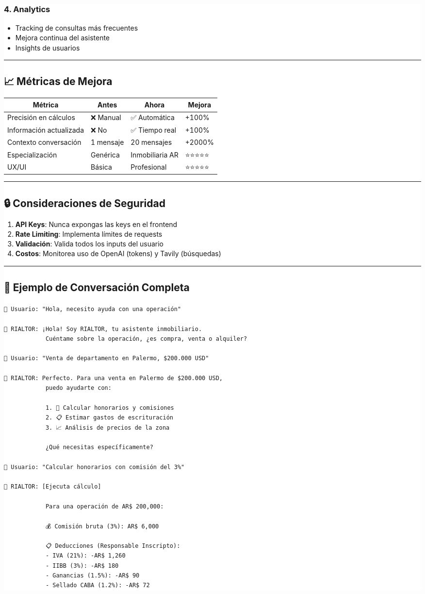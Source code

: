 ### 4. Analytics
- Tracking de consultas más frecuentes
- Mejora continua del asistente
- Insights de usuarios

---

## 📈 Métricas de Mejora

| Métrica | Antes | Ahora | Mejora |
|---------|-------|-------|--------|
| Precisión en cálculos | ❌ Manual | ✅ Automática | +100% |
| Información actualizada | ❌ No | ✅ Tiempo real | +100% |
| Contexto conversación | 1 mensaje | 20 mensajes | +2000% |
| Especialización | Genérica | Inmobiliaria AR | ⭐⭐⭐⭐⭐ |
| UX/UI | Básica | Profesional | ⭐⭐⭐⭐⭐ |

---

## 🔒 Consideraciones de Seguridad

1. **API Keys**: Nunca expongas las keys en el frontend
2. **Rate Limiting**: Implementa límites de requests
3. **Validación**: Valida todos los inputs del usuario
4. **Costos**: Monitorea uso de OpenAI (tokens) y Tavily (búsquedas)

---

## 📝 Ejemplo de Conversación Completa

```
👤 Usuario: "Hola, necesito ayuda con una operación"

🤖 RIALTOR: ¡Hola! Soy RIALTOR, tu asistente inmobiliario. 
            Cuéntame sobre la operación, ¿es compra, venta o alquiler?

👤 Usuario: "Venta de departamento en Palermo, $200.000 USD"

🤖 RIALTOR: Perfecto. Para una venta en Palermo de $200.000 USD, 
            puedo ayudarte con:
            
            1. 🧮 Calcular honorarios y comisiones
            2. 📋 Estimar gastos de escrituración
            3. 📈 Análisis de precios de la zona
            
            ¿Qué necesitas específicamente?

👤 Usuario: "Calcular honorarios con comisión del 3%"

🤖 RIALTOR: [Ejecuta cálculo] 
            
            Para una operación de AR$ 200,000:
            
            💰 Comisión bruta (3%): AR$ 6,000
            
            📋 Deducciones (Responsable Inscripto):
            - IVA (21%): -AR$ 1,260
            - IIBB (3%): -AR$ 180
            - Ganancias (1.5%): -AR$ 90
            - Sellado CABA (1.2%): -AR$ 72
```